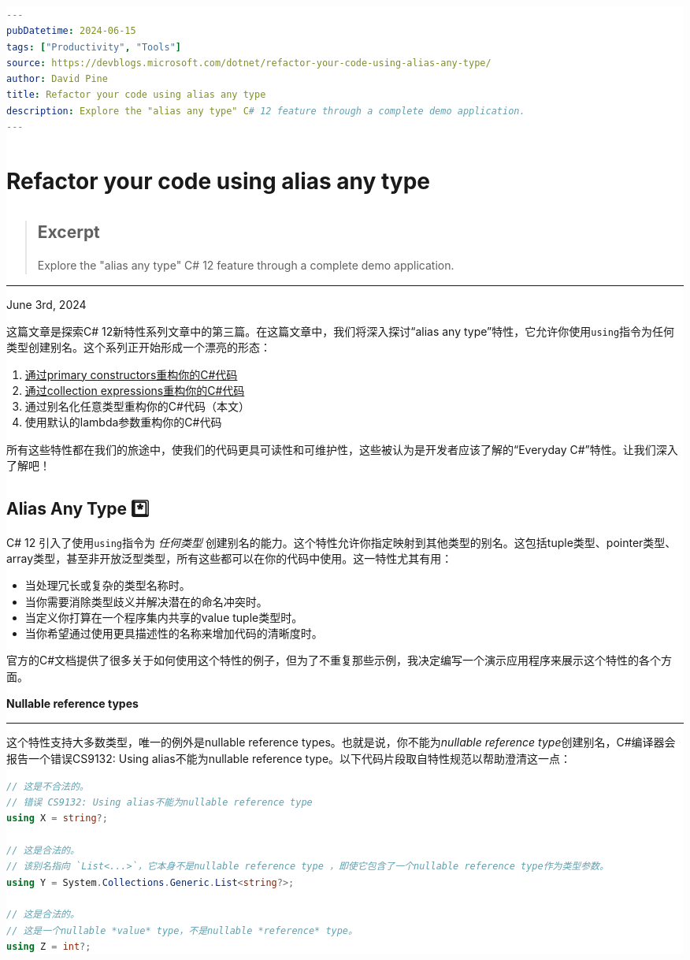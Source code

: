 ```yaml
---
pubDatetime: 2024-06-15
tags: ["Productivity", "Tools"]
source: https://devblogs.microsoft.com/dotnet/refactor-your-code-using-alias-any-type/
author: David Pine
title: Refactor your code using alias any type
description: Explore the "alias any type" C# 12 feature through a complete demo application.
---
```


# Refactor your code using alias any type

> ## Excerpt
>
> Explore the "alias any type" C# 12 feature through a complete demo application.

---

June 3rd, 2024

这篇文章是探索C# 12新特性系列文章中的第三篇。在这篇文章中，我们将深入探讨“alias any type”特性，它允许你使用`using`指令为任何类型创建别名。这个系列正开始形成一个漂亮的形态：

1. [通过primary constructors重构你的C#代码](https://devblogs.microsoft.com/dotnet/csharp-primary-constructors-refactoring/)
2. [通过collection expressions重构你的C#代码](https://devblogs.microsoft.com/dotnet/refactor-your-code-with-collection-expressions/)
3. 通过别名化任意类型重构你的C#代码（本文）
4. 使用默认的lambda参数重构你的C#代码

所有这些特性都在我们的旅途中，使我们的代码更具可读性和可维护性，这些被认为是开发者应该了解的“Everyday C#”特性。让我们深入了解吧！

## Alias Any Type \*️⃣

C# 12 引入了使用`using`指令为 _任何类型_ 创建别名的能力。这个特性允许你指定映射到其他类型的别名。这包括tuple类型、pointer类型、array类型，甚至非开放泛型类型，所有这些都可以在你的代码中使用。这一特性尤其有用：

- 当处理冗长或复杂的类型名称时。
- 当你需要消除类型歧义并解决潜在的命名冲突时。
- 当定义你打算在一个程序集内共享的value tuple类型时。
- 当你希望通过使用更具描述性的名称来增加代码的清晰度时。

官方的C#文档提供了很多关于如何使用这个特性的例子，但为了不重复那些示例，我决定编写一个演示应用程序来展示这个特性的各个方面。

**Nullable reference types**

---

这个特性支持大多数类型，唯一的例外是nullable reference types。也就是说，你不能为*nullable reference type*创建别名，C#编译器会报告一个错误CS9132: Using alias不能为nullable reference type。以下代码片段取自特性规范以帮助澄清这一点：

```csharp
// 这是不合法的。
// 错误 CS9132: Using alias不能为nullable reference type
using X = string?;

// 这是合法的。
// 该别名指向 `List<...>`，它本身不是nullable reference type ，即使它包含了一个nullable reference type作为类型参数。
using Y = System.Collections.Generic.List<string?>;

// 这是合法的。
// 这是一个nullable *value* type，不是nullable *reference* type。
using Z = int?;
```

